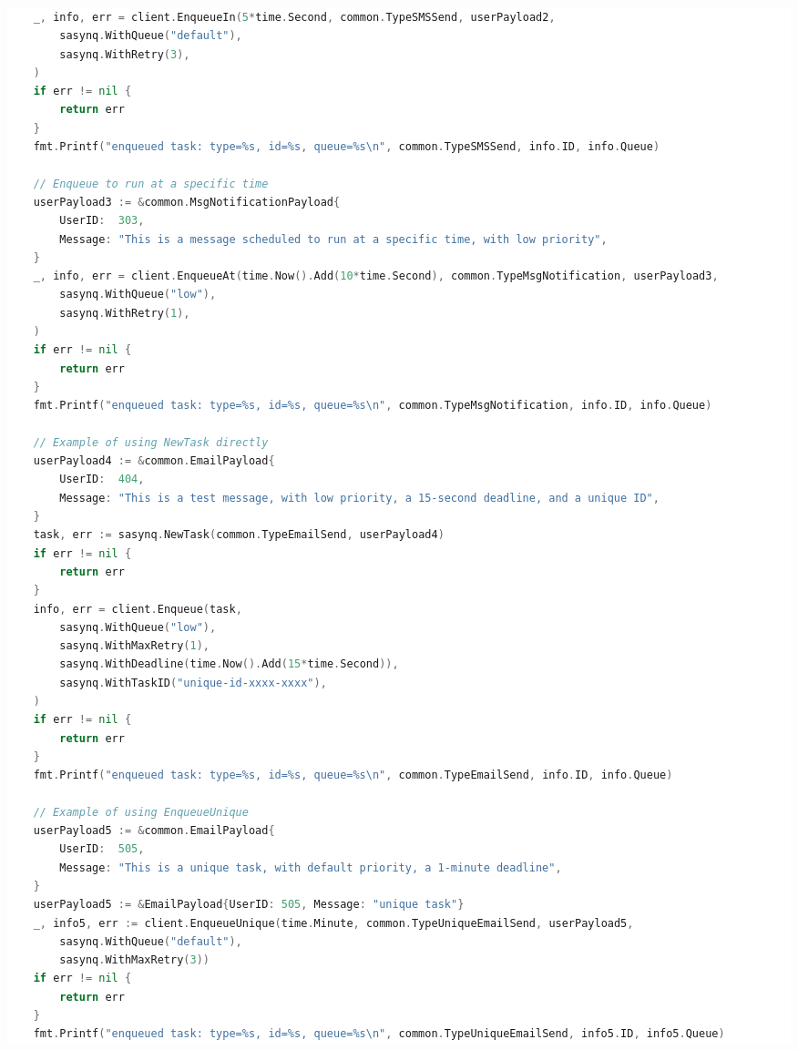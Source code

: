 ```go
    _, info, err = client.EnqueueIn(5*time.Second, common.TypeSMSSend, userPayload2,
        sasynq.WithQueue("default"),
        sasynq.WithRetry(3),
    )
    if err != nil {
        return err
    }
    fmt.Printf("enqueued task: type=%s, id=%s, queue=%s\n", common.TypeSMSSend, info.ID, info.Queue)

    // Enqueue to run at a specific time
    userPayload3 := &common.MsgNotificationPayload{
        UserID:  303,
        Message: "This is a message scheduled to run at a specific time, with low priority",
    }
    _, info, err = client.EnqueueAt(time.Now().Add(10*time.Second), common.TypeMsgNotification, userPayload3,
        sasynq.WithQueue("low"),
        sasynq.WithRetry(1),
    )
    if err != nil {
        return err
    }
    fmt.Printf("enqueued task: type=%s, id=%s, queue=%s\n", common.TypeMsgNotification, info.ID, info.Queue)

    // Example of using NewTask directly
    userPayload4 := &common.EmailPayload{
        UserID:  404,
        Message: "This is a test message, with low priority, a 15-second deadline, and a unique ID",
    }
    task, err := sasynq.NewTask(common.TypeEmailSend, userPayload4)
    if err != nil {
        return err
    }
    info, err = client.Enqueue(task,
        sasynq.WithQueue("low"),
        sasynq.WithMaxRetry(1),
        sasynq.WithDeadline(time.Now().Add(15*time.Second)),
        sasynq.WithTaskID("unique-id-xxxx-xxxx"),
    )
    if err != nil {
        return err
    }
    fmt.Printf("enqueued task: type=%s, id=%s, queue=%s\n", common.TypeEmailSend, info.ID, info.Queue)

    // Example of using EnqueueUnique
    userPayload5 := &common.EmailPayload{
        UserID:  505,
        Message: "This is a unique task, with default priority, a 1-minute deadline",
    }
    userPayload5 := &EmailPayload{UserID: 505, Message: "unique task"}
    _, info5, err := client.EnqueueUnique(time.Minute, common.TypeUniqueEmailSend, userPayload5,
        sasynq.WithQueue("default"),
        sasynq.WithMaxRetry(3))
    if err != nil {
        return err
    }
    fmt.Printf("enqueued task: type=%s, id=%s, queue=%s\n", common.TypeUniqueEmailSend, info5.ID, info5.Queue)

```